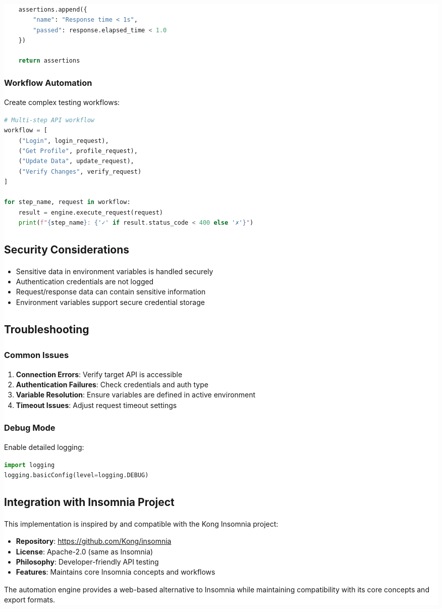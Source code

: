 ```python
    assertions.append({
        "name": "Response time < 1s",
        "passed": response.elapsed_time < 1.0
    })

    return assertions
```

### Workflow Automation
Create complex testing workflows:
```python
# Multi-step API workflow
workflow = [
    ("Login", login_request),
    ("Get Profile", profile_request),
    ("Update Data", update_request),
    ("Verify Changes", verify_request)
]

for step_name, request in workflow:
    result = engine.execute_request(request)
    print(f"{step_name}: {'✓' if result.status_code < 400 else '✗'}")
```

## Security Considerations
- Sensitive data in environment variables is handled securely
- Authentication credentials are not logged
- Request/response data can contain sensitive information
- Environment variables support secure credential storage

## Troubleshooting

### Common Issues
1. **Connection Errors**: Verify target API is accessible
2. **Authentication Failures**: Check credentials and auth type
3. **Variable Resolution**: Ensure variables are defined in active environment
4. **Timeout Issues**: Adjust request timeout settings

### Debug Mode
Enable detailed logging:
```python
import logging
logging.basicConfig(level=logging.DEBUG)
```

## Integration with Insomnia Project

This implementation is inspired by and compatible with the Kong Insomnia project:
- **Repository**: https://github.com/Kong/insomnia
- **License**: Apache-2.0 (same as Insomnia)
- **Philosophy**: Developer-friendly API testing
- **Features**: Maintains core Insomnia concepts and workflows

The automation engine provides a web-based alternative to Insomnia while maintaining compatibility with its core concepts and export formats.